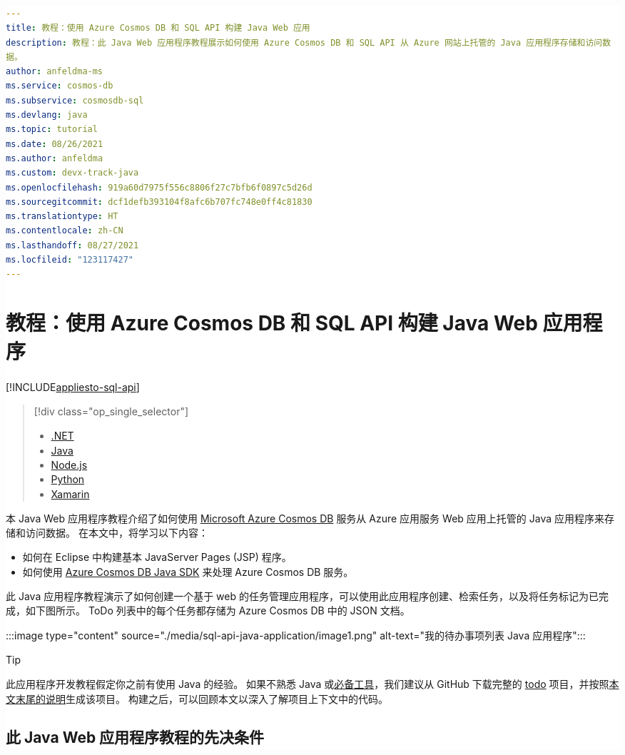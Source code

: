 ```yaml
---
title: 教程：使用 Azure Cosmos DB 和 SQL API 构建 Java Web 应用
description: 教程：此 Java Web 应用程序教程展示如何使用 Azure Cosmos DB 和 SQL API 从 Azure 网站上托管的 Java 应用程序存储和访问数据。
author: anfeldma-ms
ms.service: cosmos-db
ms.subservice: cosmosdb-sql
ms.devlang: java
ms.topic: tutorial
ms.date: 08/26/2021
ms.author: anfeldma
ms.custom: devx-track-java
ms.openlocfilehash: 919a60d7975f556c8806f27c7bfb6f0897c5d26d
ms.sourcegitcommit: dcf1defb393104f8afc6b707fc748e0ff4c81830
ms.translationtype: HT
ms.contentlocale: zh-CN
ms.lasthandoff: 08/27/2021
ms.locfileid: "123117427"
---
```

# <a name="tutorial-build-a-java-web-application-using-azure-cosmos-db-and-the-sql-api"></a>教程：使用 Azure Cosmos DB 和 SQL API 构建 Java Web 应用程序
[!INCLUDE[appliesto-sql-api](../includes/appliesto-sql-api.md)]

> [!div class="op_single_selector"]
> * [.NET](sql-api-dotnet-application.md)
> * [Java](sql-api-java-application.md)
> * [Node.js](sql-api-nodejs-application.md)
> * [Python](./create-sql-api-python.md)
> * [Xamarin](mobile-apps-with-xamarin.md)
> 

本 Java Web 应用程序教程介绍了如何使用 [Microsoft Azure Cosmos DB](https://azure.microsoft.com/services/cosmos-db/) 服务从 Azure 应用服务 Web 应用上托管的 Java 应用程序来存储和访问数据。 在本文中，将学习以下内容：

* 如何在 Eclipse 中构建基本 JavaServer Pages (JSP) 程序。
* 如何使用 [Azure Cosmos DB Java SDK](https://github.com/Azure/azure-documentdb-java) 来处理 Azure Cosmos DB 服务。

此 Java 应用程序教程演示了如何创建一个基于 web 的任务管理应用程序，可以使用此应用程序创建、检索任务，以及将任务标记为已完成，如下图所示。 ToDo 列表中的每个任务都存储为 Azure Cosmos DB 中的 JSON 文档。

:::image type="content" source="./media/sql-api-java-application/image1.png" alt-text="我的待办事项列表 Java 应用程序":::

> [!TIP]
> 此应用程序开发教程假定你之前有使用 Java 的经验。 如果不熟悉 Java 或[必备工具](#Prerequisites)，我们建议从 GitHub 下载完整的 [todo](https://github.com/Azure-Samples/azure-cosmos-java-sql-api-todo-app) 项目，并按照[本文末尾的说明](#GetProject)生成该项目。 构建之后，可以回顾本文以深入了解项目上下文中的代码。  

## <a name="prerequisites-for-this-java-web-application-tutorial"></a><a id="Prerequisites"></a>此 Java Web 应用程序教程的先决条件

